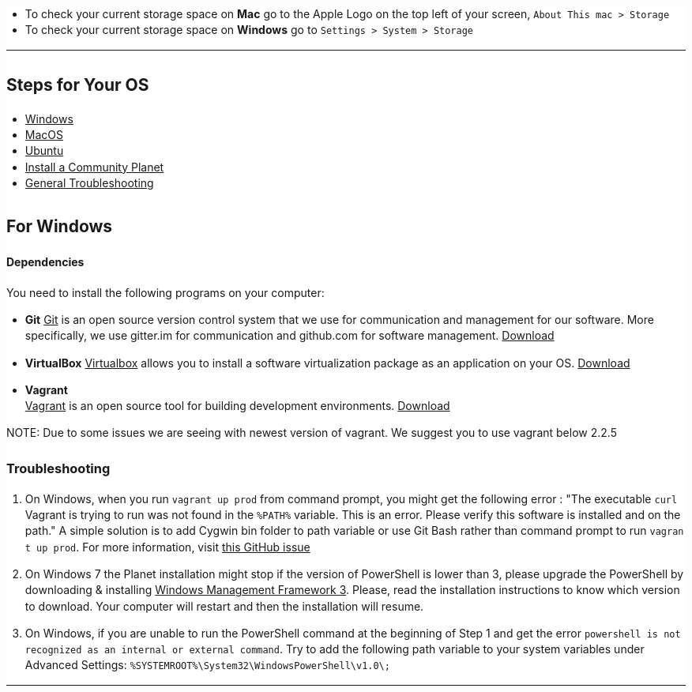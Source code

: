 * To check your current storage space on **Mac** go to the Apple Logo on the top left of your screen, `About This mac > Storage`
* To check your current storage space on **Windows** go to `Settings > System > Storage`

---

## Steps for Your OS
* [Windows](#For-Windows)
* [MacOS](#For-macOS)
* [Ubuntu](#For-Ubuntu)
* [Install a Community Planet](#Install-A-Community-Planet)
* [General Troubleshooting](#General-Troubleshooting)

## For Windows

#### Dependencies

You need to install the following programs on your computer:

- **Git**
[Git](https://git-scm.com) is an open source version control system that we use for communication and management for our software. More specifically, we use gitter.im for communication and github.com for software management. [Download](https://git-scm.com/download/win)

- **VirtualBox**
[Virtualbox](https://www.virtualbox.org) allows you to install a software virtualization package as an application on your OS. [Download](https://www.virtualbox.org/wiki/Downloads)

- **Vagrant**  
[Vagrant](https://www.vagrantup.com) is an open source tool for building development environments. [Download](https://www.vagrantup.com/downloads.html)

NOTE: Due to some issues we are seeing with newest version of vagrant. We suggest you to use vagrant below 2.2.5

### Troubleshooting

1. On Windows, when you run `vagrant up prod` from command prompt, you might get the following error :
"The executable `curl` Vagrant is trying to run was not found in the `%PATH%` variable. This is an error. Please verify this software is installed and on the path." A simple solution is to add Cygwin bin folder to path variable or use Git Bash rather than command prompt to run `vagrant up prod`. For more information, visit [this GitHub issue](https://github.com/hashicorp/vagrant/issues/6788)

2. On Windows 7 the Planet installation might stop if the version of PowerShell is lower than 3, please upgrade the PowerShell by downloading & installing [Windows Management Framework 3](https://www.microsoft.com/en-us/download/details.aspx?id=34595). Please, read the installation instructions to know which version to download.
  Your computer will restart and then the installation will resume.

3. On Windows, if you are unable to run the PowerShell command at the beginning of Step 1 and get the error `powershell is not recognized as an internal or external command`. Try to add the following path variable to your system variables under Advanced Settings: `%SYSTEMROOT%\System32\WindowsPowerShell\v1.0\;`
---
